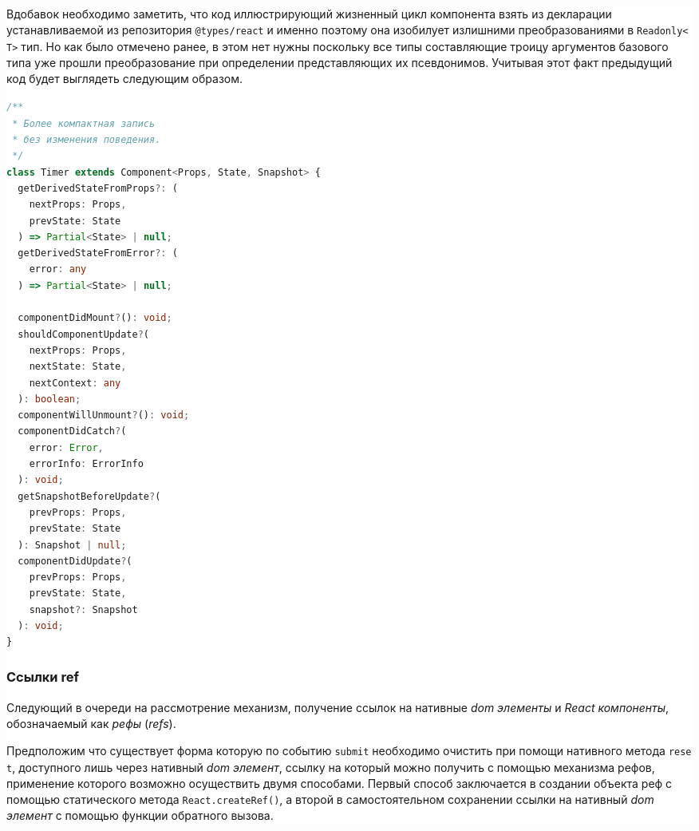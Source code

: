 Вдобавок необходимо заметить, что код иллюстрирующий жизненный цикл компонента взять из декларации устанавливаемой из репозитория `@types/react` и именно поэтому она изобилует излишними преобразованиями в `Readonly<T>` тип. Но как было отмечено ранее, в этом нет нужны поскольку все типы составляющие троицу аргументов базового типа уже прошли преобразование при определении представляющих их псевдонимов. Учитывая этот факт предыдущий код будет выглядеть следующим образом.

```ts
/**
 * Более компактная запись
 * без изменения поведения.
 */
class Timer extends Component<Props, State, Snapshot> {
  getDerivedStateFromProps?: (
    nextProps: Props,
    prevState: State
  ) => Partial<State> | null;
  getDerivedStateFromError?: (
    error: any
  ) => Partial<State> | null;

  componentDidMount?(): void;
  shouldComponentUpdate?(
    nextProps: Props,
    nextState: State,
    nextContext: any
  ): boolean;
  componentWillUnmount?(): void;
  componentDidCatch?(
    error: Error,
    errorInfo: ErrorInfo
  ): void;
  getSnapshotBeforeUpdate?(
    prevProps: Props,
    prevState: State
  ): Snapshot | null;
  componentDidUpdate?(
    prevProps: Props,
    prevState: State,
    snapshot?: Snapshot
  ): void;
}
```

### Ссылки ref

Следующий в очереди на рассмотрение механизм, получение ссылок на нативные _dom элементы_ и _React компоненты_, обозначаемый как _рефы_ (_refs_).

Предположим что существует форма которую по событию `submit` необходимо очистить при помощи нативного метода `reset`, доступного лишь через нативный _dom элемент_, ссылку на который можно получить с помощью механизма рефов, применение которого возможно осуществить двумя способами. Первый способ заключается в создании объекта реф с помощью статического метода `React.createRef()`, а второй в самостоятельном сохранении ссылки на нативный _dom элемент_ с помощью функции обратного вызова.
